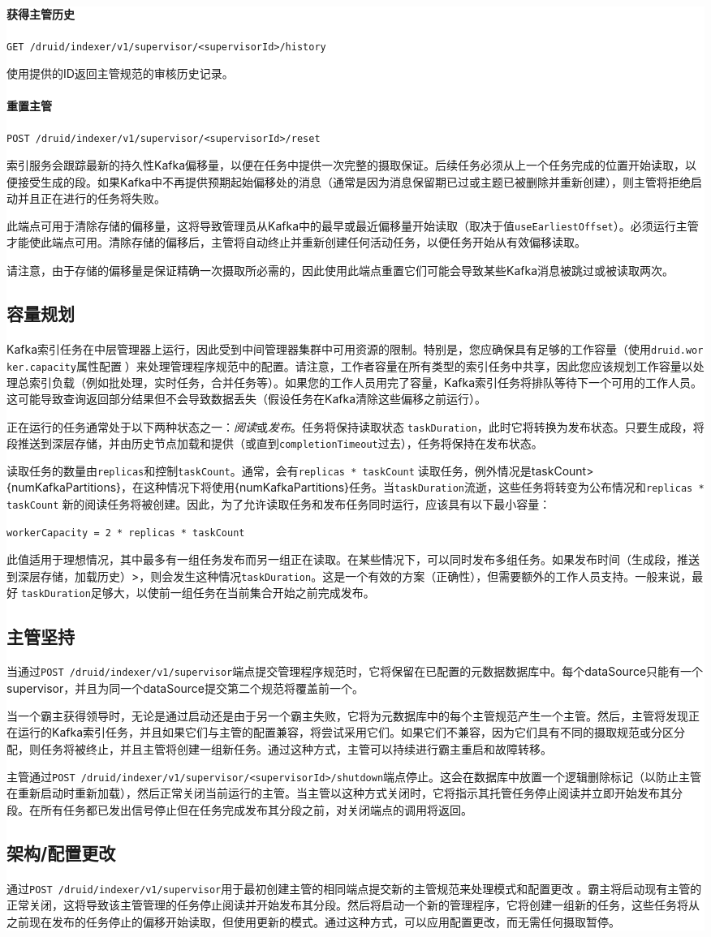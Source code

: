 #### 获得主管历史

```text
GET /druid/indexer/v1/supervisor/<supervisorId>/history
```

使用提供的ID返回主管规范的审核历史记录。

#### 重置主管

```text
POST /druid/indexer/v1/supervisor/<supervisorId>/reset
```

索引服务会跟踪最新的持久性Kafka偏移量，以便在任务中提供一次完整的摄取保证。后续任务必须从上一个任务完成的位置开始读取，以便接受生成的段。如果Kafka中不再提供预期起始偏移处的消息（通常是因为消息保留期已过或主题已被删除并重新创建），则主管将拒绝启动并且正在进行的任务将失败。

此端点可用于清除存储的偏移量，这将导致管理员从Kafka中的最早或最近偏移量开始读取（取决于值`useEarliestOffset`）。必须运行主管才能使此端点可用。清除存储的偏移后，主管将自动终止并重新创建任何活动任务，以便任务开始从有效偏移读取。

请注意，由于存储的偏移量是保证精确一次摄取所必需的，因此使用此端点重置它们可能会导致某些Kafka消息被跳过或被读取两次。

## 容量规划

Kafka索引任务在中层管理器上运行，因此受到中间管理器集群中可用资源的限制。特别是，您应确保具有足够的工作容量（使用`druid.worker.capacity`属性配置 ）来处理管理程序规范中的配置。请注意，工作者容量在所有类型的索引任务中共享，因此您应该规划工作容量以处理总索引负载（例如批处理，实时任务，合并任务等）。如果您的工作人员用完了容量，Kafka索引任务将排队等待下一个可用的工作人员。这可能导致查询返回部分结果但不会导致数据丢失（假设任务在Kafka清除这些偏移之前运行）。

正在运行的任务通常处于以下两种状态之一：*阅读*或*发布*。任务将保持读取状态 `taskDuration`，此时它将转换为发布状态。只要生成段，将段推送到深层存储，并由历史节点加载和提供（或直到`completionTimeout`过去），任务将保持在发布状态。

读取任务的数量由`replicas`和控制`taskCount`。通常，会有`replicas * taskCount` 读取任务，例外情况是taskCount> {numKafkaPartitions}，在这种情况下将使用{numKafkaPartitions}任务。当`taskDuration`流逝，这些任务将转变为公布情况和`replicas * taskCount` 新的阅读任务将被创建。因此，为了允许读取任务和发布任务同时运行，应该具有以下最小容量：

```text
workerCapacity = 2 * replicas * taskCount
```

此值适用于理想情况，其中最多有一组任务发布而另一组正在读取。在某些情况下，可以同时发布多组任务。如果发布时间（生成段，推送到深层存储，加载历史）>，则会发生这种情况`taskDuration`。这是一个有效的方案（正确性），但需要额外的工作人员支持。一般来说，最好 `taskDuration`足够大，以使前一组任务在当前集合开始之前完成发布。

## 主管坚持

当通过`POST /druid/indexer/v1/supervisor`端点提交管理程序规范时，它将保留在已配置的元数据数据库中。每个dataSource只能有一个supervisor，并且为同一个dataSource提交第二个规范将覆盖前一个。

当一个霸主获得领导时，无论是通过启动还是由于另一个霸主失败，它将为元数据库中的每个主管规范产生一个主管。然后，主管将发现正在运行的Kafka索引任务，并且如果它们与主管的配置兼容，将尝试采用它们。如果它们不兼容，因为它们具有不同的摄取规范或分区分配，则任务将被终止，并且主管将创建一组新任务。通过这种方式，主管可以持续进行霸主重启和故障转移。

主管通过`POST /druid/indexer/v1/supervisor/<supervisorId>/shutdown`端点停止。这会在数据库中放置一个逻辑删除标记（以防止主管在重新启动时重新加载），然后正常关闭当前运行的主管。当主管以这种方式关闭时，它将指示其托管任务停止阅读并立即开始发布其分段。在所有任务都已发出信号停止但在任务完成发布其分段之前，对关闭端点的调用将返回。

## 架构/配置更改

通过`POST /druid/indexer/v1/supervisor`用于最初创建主管的相同端点提交新的主管规范来处理模式和配置更改 。霸主将启动现有主管的正常关闭，这将导致该主管管理的任务停止阅读并开始发布其分段。然后将启动一个新的管理程序，它将创建一组新的任务，这些任务将从之前现在发布的任务停止的偏移开始读取，但使用更新的模式。通过这种方式，可以应用配置更改，而无需任何摄取暂停。
